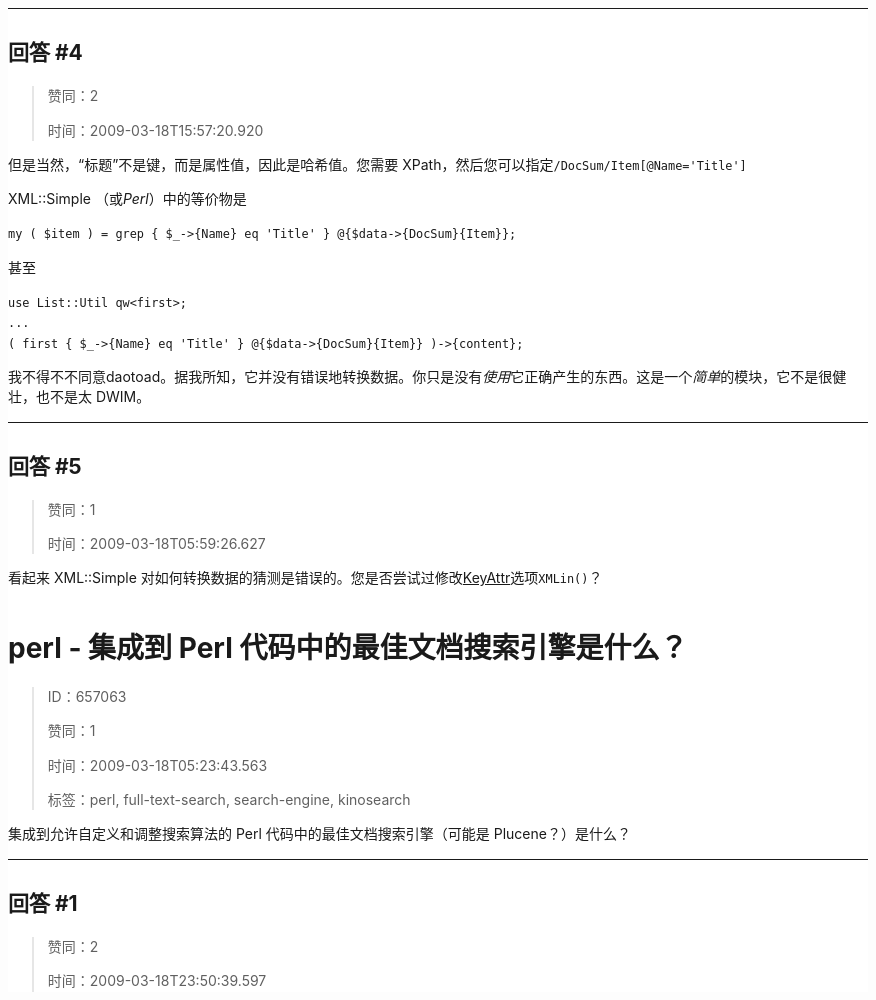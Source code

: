 * * *

## 回答 #4

> 赞同：2
> 
> 时间：2009-03-18T15:57:20.920

但是当然，“标题”不是键，而是属性值，因此是哈希值。您需要 XPath，然后您可以指定`/DocSum/Item[@Name='Title']`

XML::Simple （或*Perl*）中的等价物是

```
my ( $item ) = grep { $_->{Name} eq 'Title' } @{$data->{DocSum}{Item}}; 
```

甚至

```
use List::Util qw<first>;
...
( first { $_->{Name} eq 'Title' } @{$data->{DocSum}{Item}} )->{content}; 
```

我不得不不同意daotoad。据我所知，它并没有错误地转换数据。你只是没有*使用*它正确产生的东西。这是一个*简单*的模块，它不是很健壮，也不是太 DWIM。

* * *

## 回答 #5

> 赞同：1
> 
> 时间：2009-03-18T05:59:26.627

看起来 XML::Simple 对如何转换数据的猜测是错误的。您是否尝试过修改[KeyAttr](http://search.cpan.org/~grantm/XML-Simple-2.18/lib/XML/Simple.pm#KeyAttr_=%3E_[_list_]_%23_in+out_-_important)选项`XMLin()`？

# perl - 集成到 Perl 代码中的最佳文档搜索引擎是什么？

> ID：657063
> 
> 赞同：1
> 
> 时间：2009-03-18T05:23:43.563
> 
> 标签：perl, full-text-search, search-engine, kinosearch

集成到允许自定义和调整搜索算法的 Perl 代码中的最佳文档搜索引擎（可能是 Plucene？）是什么？

* * *

## 回答 #1

> 赞同：2
> 
> 时间：2009-03-18T23:50:39.597
